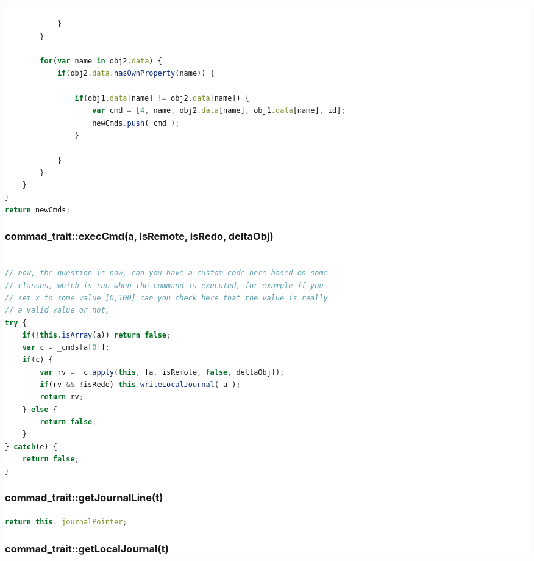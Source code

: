 ```javascript
                
            }
        }
        
        for(var name in obj2.data) {
            if(obj2.data.hasOwnProperty(name)) {

                if(obj1.data[name] != obj2.data[name]) {
                    var cmd = [4, name, obj2.data[name], obj1.data[name], id];
                    newCmds.push( cmd );                    
                }
                
            }
        }
    }
}
return newCmds;
```

### <a name="commad_trait_execCmd"></a>commad_trait::execCmd(a, isRemote, isRedo, deltaObj)


```javascript

// now, the question is now, can you have a custom code here based on some
// classes, which is run when the command is executed, for example if you 
// set x to some value [0,100] can you check here that the value is really
// a valid value or not, 
try {
    if(!this.isArray(a)) return false;
    var c = _cmds[a[0]];
    if(c) {
        var rv =  c.apply(this, [a, isRemote, false, deltaObj]);
        if(rv && !isRedo) this.writeLocalJournal( a );
        return rv;
    } else {
        return false;
    }
} catch(e) {
    return false;
}
```

### <a name="commad_trait_getJournalLine"></a>commad_trait::getJournalLine(t)


```javascript
return this._journalPointer;
```

### <a name="commad_trait_getLocalJournal"></a>commad_trait::getLocalJournal(t)
